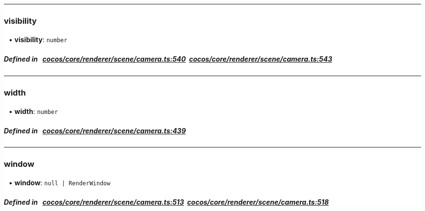
___


### visibility
<div style="margin-left: 10px;">




•  **visibility**:
 ``number`` 
</div>

##### Defined in &nbsp;   [cocos/core/renderer/scene/camera.ts:540](https://github.com/cocos-creator/engine/blob/c7bf6b8a9/cocos/core/renderer/scene/camera.ts#L540)&nbsp;   [cocos/core/renderer/scene/camera.ts:543](https://github.com/cocos-creator/engine/blob/c7bf6b8a9/cocos/core/renderer/scene/camera.ts#L543)&nbsp;


___


### width
<div style="margin-left: 10px;">




•  **width**:
 ``number`` 
</div>

##### Defined in &nbsp;   [cocos/core/renderer/scene/camera.ts:439](https://github.com/cocos-creator/engine/blob/c7bf6b8a9/cocos/core/renderer/scene/camera.ts#L439)&nbsp;


___


### window
<div style="margin-left: 10px;">




•  **window**:
 ``null | RenderWindow`` 
</div>

##### Defined in &nbsp;   [cocos/core/renderer/scene/camera.ts:513](https://github.com/cocos-creator/engine/blob/c7bf6b8a9/cocos/core/renderer/scene/camera.ts#L513)&nbsp;   [cocos/core/renderer/scene/camera.ts:518](https://github.com/cocos-creator/engine/blob/c7bf6b8a9/cocos/core/renderer/scene/camera.ts#L518)&nbsp;
